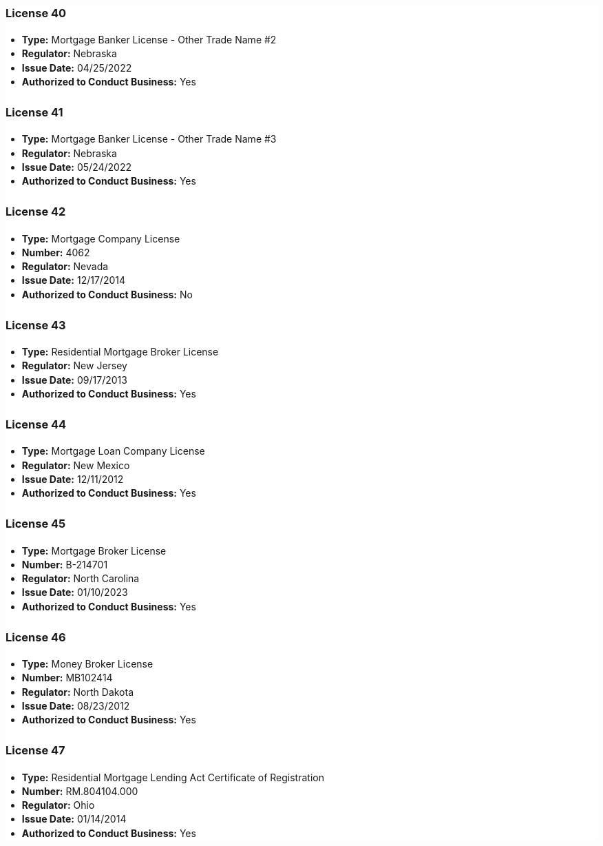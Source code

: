 ### License 40
- **Type:** Mortgage Banker License - Other Trade Name #2
- **Regulator:** Nebraska
- **Issue Date:** 04/25/2022
- **Authorized to Conduct Business:** Yes

### License 41
- **Type:** Mortgage Banker License - Other Trade Name #3
- **Regulator:** Nebraska
- **Issue Date:** 05/24/2022
- **Authorized to Conduct Business:** Yes

### License 42
- **Type:** Mortgage Company License
- **Number:** 4062
- **Regulator:** Nevada
- **Issue Date:** 12/17/2014
- **Authorized to Conduct Business:** No

### License 43
- **Type:** Residential Mortgage Broker License
- **Regulator:** New Jersey
- **Issue Date:** 09/17/2013
- **Authorized to Conduct Business:** Yes

### License 44
- **Type:** Mortgage Loan Company License
- **Regulator:** New Mexico
- **Issue Date:** 12/11/2012
- **Authorized to Conduct Business:** Yes

### License 45
- **Type:** Mortgage Broker License
- **Number:** B-214701
- **Regulator:** North Carolina
- **Issue Date:** 01/10/2023
- **Authorized to Conduct Business:** Yes

### License 46
- **Type:** Money Broker License
- **Number:** MB102414
- **Regulator:** North Dakota
- **Issue Date:** 08/23/2012
- **Authorized to Conduct Business:** Yes

### License 47
- **Type:** Residential Mortgage Lending Act Certificate of Registration
- **Number:** RM.804104.000
- **Regulator:** Ohio
- **Issue Date:** 01/14/2014
- **Authorized to Conduct Business:** Yes
